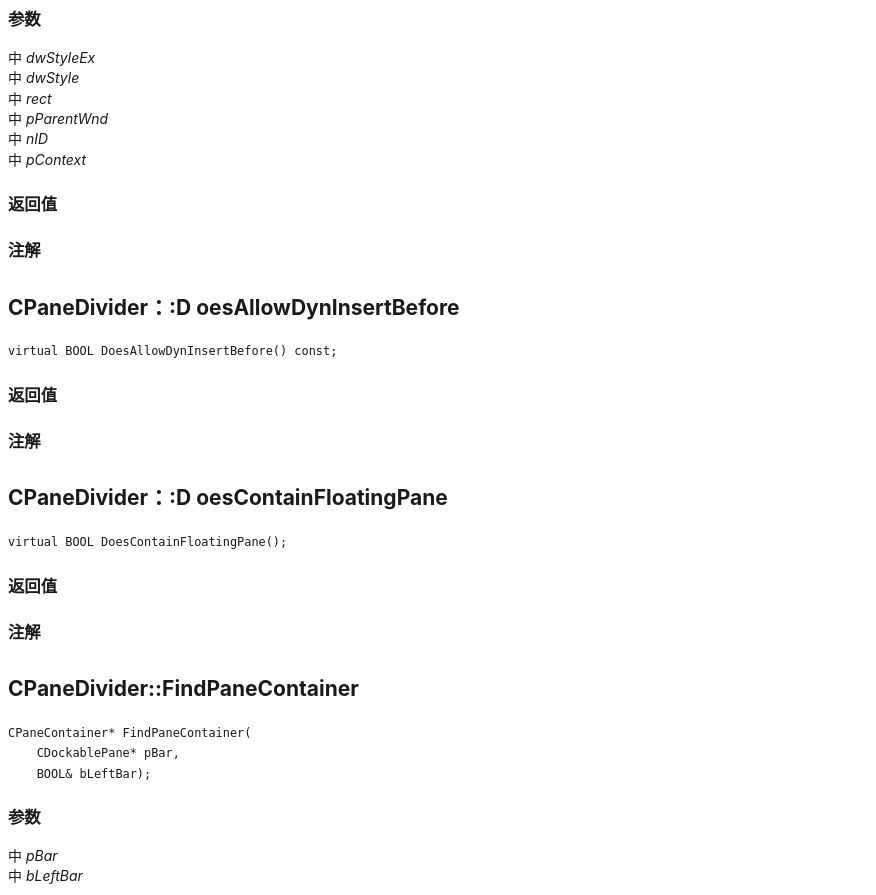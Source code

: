 ### <a name="parameters"></a>参数

中 *dwStyleEx*<br/>
中 *dwStyle*<br/>
中 *rect*<br/>
中 *pParentWnd*<br/>
中 *nID*<br/>
中 *pContext*<br/>

### <a name="return-value"></a>返回值

### <a name="remarks"></a>注解

## <a name="cpanedividerdoesallowdyninsertbefore"></a><a name="doesallowdyninsertbefore"></a> CPaneDivider：:D oesAllowDynInsertBefore

```
virtual BOOL DoesAllowDynInsertBefore() const;
```

### <a name="return-value"></a>返回值

### <a name="remarks"></a>注解

## <a name="cpanedividerdoescontainfloatingpane"></a><a name="doescontainfloatingpane"></a> CPaneDivider：:D oesContainFloatingPane

```
virtual BOOL DoesContainFloatingPane();
```

### <a name="return-value"></a>返回值

### <a name="remarks"></a>注解

## <a name="cpanedividerfindpanecontainer"></a><a name="findpanecontainer"></a> CPaneDivider::FindPaneContainer

```
CPaneContainer* FindPaneContainer(
    CDockablePane* pBar,
    BOOL& bLeftBar);
```

### <a name="parameters"></a>参数

中 *pBar*<br/>
中 *bLeftBar*<br/>
